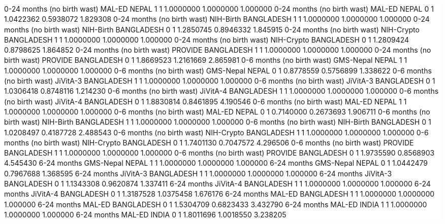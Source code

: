 0-24 months (no birth wast)   MAL-ED       NEPAL        1                    1                 1.0000000   1.0000000   1.000000
0-24 months (no birth wast)   MAL-ED       NEPAL        0                    1                 1.0422362   0.5938072   1.829308
0-24 months (no birth wast)   NIH-Birth    BANGLADESH   1                    1                 1.0000000   1.0000000   1.000000
0-24 months (no birth wast)   NIH-Birth    BANGLADESH   0                    1                 1.2850745   0.8946332   1.845915
0-24 months (no birth wast)   NIH-Crypto   BANGLADESH   1                    1                 1.0000000   1.0000000   1.000000
0-24 months (no birth wast)   NIH-Crypto   BANGLADESH   0                    1                 1.2809424   0.8798625   1.864852
0-24 months (no birth wast)   PROVIDE      BANGLADESH   1                    1                 1.0000000   1.0000000   1.000000
0-24 months (no birth wast)   PROVIDE      BANGLADESH   0                    1                 1.8669523   1.2161669   2.865981
0-6 months (no birth wast)    GMS-Nepal    NEPAL        1                    1                 1.0000000   1.0000000   1.000000
0-6 months (no birth wast)    GMS-Nepal    NEPAL        0                    1                 0.8778559   0.5756899   1.338622
0-6 months (no birth wast)    JiVitA-3     BANGLADESH   1                    1                 1.0000000   1.0000000   1.000000
0-6 months (no birth wast)    JiVitA-3     BANGLADESH   0                    1                 1.0306418   0.8748116   1.214230
0-6 months (no birth wast)    JiVitA-4     BANGLADESH   1                    1                 1.0000000   1.0000000   1.000000
0-6 months (no birth wast)    JiVitA-4     BANGLADESH   0                    1                 1.8830814   0.8461895   4.190546
0-6 months (no birth wast)    MAL-ED       NEPAL        1                    1                 1.0000000   1.0000000   1.000000
0-6 months (no birth wast)    MAL-ED       NEPAL        0                    1                 0.7140000   0.2673693   1.906711
0-6 months (no birth wast)    NIH-Birth    BANGLADESH   1                    1                 1.0000000   1.0000000   1.000000
0-6 months (no birth wast)    NIH-Birth    BANGLADESH   0                    1                 1.0208497   0.4187728   2.488543
0-6 months (no birth wast)    NIH-Crypto   BANGLADESH   1                    1                 1.0000000   1.0000000   1.000000
0-6 months (no birth wast)    NIH-Crypto   BANGLADESH   0                    1                 1.7401130   0.7047572   4.296506
0-6 months (no birth wast)    PROVIDE      BANGLADESH   1                    1                 1.0000000   1.0000000   1.000000
0-6 months (no birth wast)    PROVIDE      BANGLADESH   0                    1                 1.9735590   0.8568903   4.545430
6-24 months                   GMS-Nepal    NEPAL        1                    1                 1.0000000   1.0000000   1.000000
6-24 months                   GMS-Nepal    NEPAL        0                    1                 1.0442479   0.7967688   1.368595
6-24 months                   JiVitA-3     BANGLADESH   1                    1                 1.0000000   1.0000000   1.000000
6-24 months                   JiVitA-3     BANGLADESH   0                    1                 1.1343308   0.9620874   1.337411
6-24 months                   JiVitA-4     BANGLADESH   1                    1                 1.0000000   1.0000000   1.000000
6-24 months                   JiVitA-4     BANGLADESH   0                    1                 1.3187528   1.0375458   1.676176
6-24 months                   MAL-ED       BANGLADESH   1                    1                 1.0000000   1.0000000   1.000000
6-24 months                   MAL-ED       BANGLADESH   0                    1                 1.5304709   0.6823433   3.432790
6-24 months                   MAL-ED       INDIA        1                    1                 1.0000000   1.0000000   1.000000
6-24 months                   MAL-ED       INDIA        0                    1                 1.8011696   1.0018550   3.238205